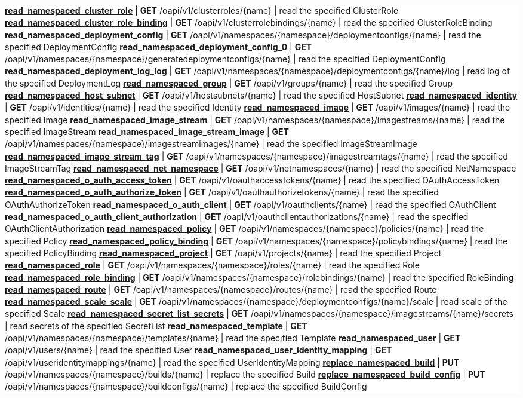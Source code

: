 [**read_namespaced_cluster_role**](Oapiv1Api.md#read_namespaced_cluster_role) | **GET** /oapi/v1/clusterroles/{name} | read the specified ClusterRole
[**read_namespaced_cluster_role_binding**](Oapiv1Api.md#read_namespaced_cluster_role_binding) | **GET** /oapi/v1/clusterrolebindings/{name} | read the specified ClusterRoleBinding
[**read_namespaced_deployment_config**](Oapiv1Api.md#read_namespaced_deployment_config) | **GET** /oapi/v1/namespaces/{namespace}/deploymentconfigs/{name} | read the specified DeploymentConfig
[**read_namespaced_deployment_config_0**](Oapiv1Api.md#read_namespaced_deployment_config_0) | **GET** /oapi/v1/namespaces/{namespace}/generatedeploymentconfigs/{name} | read the specified DeploymentConfig
[**read_namespaced_deployment_log_log**](Oapiv1Api.md#read_namespaced_deployment_log_log) | **GET** /oapi/v1/namespaces/{namespace}/deploymentconfigs/{name}/log | read log of the specified DeploymentLog
[**read_namespaced_group**](Oapiv1Api.md#read_namespaced_group) | **GET** /oapi/v1/groups/{name} | read the specified Group
[**read_namespaced_host_subnet**](Oapiv1Api.md#read_namespaced_host_subnet) | **GET** /oapi/v1/hostsubnets/{name} | read the specified HostSubnet
[**read_namespaced_identity**](Oapiv1Api.md#read_namespaced_identity) | **GET** /oapi/v1/identities/{name} | read the specified Identity
[**read_namespaced_image**](Oapiv1Api.md#read_namespaced_image) | **GET** /oapi/v1/images/{name} | read the specified Image
[**read_namespaced_image_stream**](Oapiv1Api.md#read_namespaced_image_stream) | **GET** /oapi/v1/namespaces/{namespace}/imagestreams/{name} | read the specified ImageStream
[**read_namespaced_image_stream_image**](Oapiv1Api.md#read_namespaced_image_stream_image) | **GET** /oapi/v1/namespaces/{namespace}/imagestreamimages/{name} | read the specified ImageStreamImage
[**read_namespaced_image_stream_tag**](Oapiv1Api.md#read_namespaced_image_stream_tag) | **GET** /oapi/v1/namespaces/{namespace}/imagestreamtags/{name} | read the specified ImageStreamTag
[**read_namespaced_net_namespace**](Oapiv1Api.md#read_namespaced_net_namespace) | **GET** /oapi/v1/netnamespaces/{name} | read the specified NetNamespace
[**read_namespaced_o_auth_access_token**](Oapiv1Api.md#read_namespaced_o_auth_access_token) | **GET** /oapi/v1/oauthaccesstokens/{name} | read the specified OAuthAccessToken
[**read_namespaced_o_auth_authorize_token**](Oapiv1Api.md#read_namespaced_o_auth_authorize_token) | **GET** /oapi/v1/oauthauthorizetokens/{name} | read the specified OAuthAuthorizeToken
[**read_namespaced_o_auth_client**](Oapiv1Api.md#read_namespaced_o_auth_client) | **GET** /oapi/v1/oauthclients/{name} | read the specified OAuthClient
[**read_namespaced_o_auth_client_authorization**](Oapiv1Api.md#read_namespaced_o_auth_client_authorization) | **GET** /oapi/v1/oauthclientauthorizations/{name} | read the specified OAuthClientAuthorization
[**read_namespaced_policy**](Oapiv1Api.md#read_namespaced_policy) | **GET** /oapi/v1/namespaces/{namespace}/policies/{name} | read the specified Policy
[**read_namespaced_policy_binding**](Oapiv1Api.md#read_namespaced_policy_binding) | **GET** /oapi/v1/namespaces/{namespace}/policybindings/{name} | read the specified PolicyBinding
[**read_namespaced_project**](Oapiv1Api.md#read_namespaced_project) | **GET** /oapi/v1/projects/{name} | read the specified Project
[**read_namespaced_role**](Oapiv1Api.md#read_namespaced_role) | **GET** /oapi/v1/namespaces/{namespace}/roles/{name} | read the specified Role
[**read_namespaced_role_binding**](Oapiv1Api.md#read_namespaced_role_binding) | **GET** /oapi/v1/namespaces/{namespace}/rolebindings/{name} | read the specified RoleBinding
[**read_namespaced_route**](Oapiv1Api.md#read_namespaced_route) | **GET** /oapi/v1/namespaces/{namespace}/routes/{name} | read the specified Route
[**read_namespaced_scale_scale**](Oapiv1Api.md#read_namespaced_scale_scale) | **GET** /oapi/v1/namespaces/{namespace}/deploymentconfigs/{name}/scale | read scale of the specified Scale
[**read_namespaced_secret_list_secrets**](Oapiv1Api.md#read_namespaced_secret_list_secrets) | **GET** /oapi/v1/namespaces/{namespace}/imagestreams/{name}/secrets | read secrets of the specified SecretList
[**read_namespaced_template**](Oapiv1Api.md#read_namespaced_template) | **GET** /oapi/v1/namespaces/{namespace}/templates/{name} | read the specified Template
[**read_namespaced_user**](Oapiv1Api.md#read_namespaced_user) | **GET** /oapi/v1/users/{name} | read the specified User
[**read_namespaced_user_identity_mapping**](Oapiv1Api.md#read_namespaced_user_identity_mapping) | **GET** /oapi/v1/useridentitymappings/{name} | read the specified UserIdentityMapping
[**replace_namespaced_build**](Oapiv1Api.md#replace_namespaced_build) | **PUT** /oapi/v1/namespaces/{namespace}/builds/{name} | replace the specified Build
[**replace_namespaced_build_config**](Oapiv1Api.md#replace_namespaced_build_config) | **PUT** /oapi/v1/namespaces/{namespace}/buildconfigs/{name} | replace the specified BuildConfig